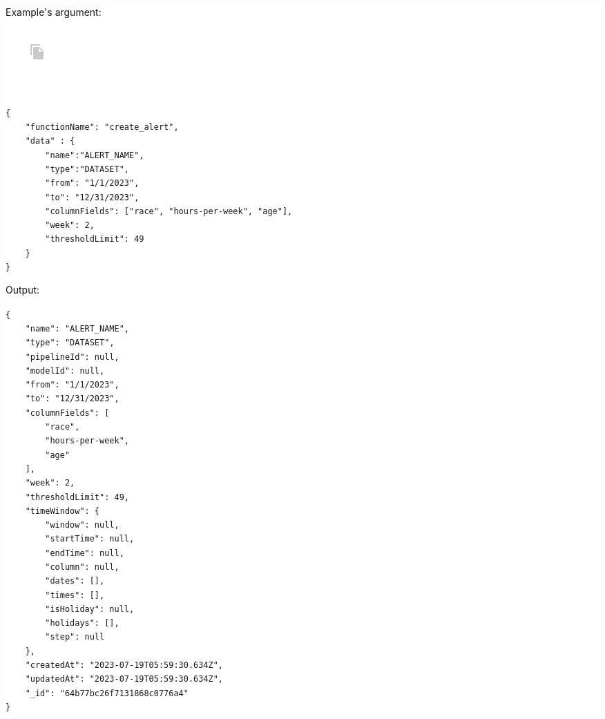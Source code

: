 >>
Example's argument:
>>>
<pre class="content-block ml-40"><div class="copy-button">
    <svg xmlns="http://www.w3.org/2000/svg" width="24" height="24" viewBox="0 0 24 24"><path fill="#c9c9c9" d="M15 1H4c-1.1 0-2 .9-2 2v13c0 .55.45 1 1 1s1-.45 1-1V4c0-.55.45-1 1-1h10c.55 0 1-.45 1-1s-.45-1-1-1zm.59 4.59l4.83 4.83c.37.37.58.88.58 1.41V21c0 1.1-.9 2-2 2H7.99C6.89 23 6 22.1 6 21l.01-14c0-1.1.89-2 1.99-2h6.17c.53 0 1.04.21 1.42.59zM15 12h4.5L14 6.5V11c0 .55.45 1 1 1z"/></svg>
    <div class="copy-text"></div>
  </div><code class="hljs vbnet"><span id="text">{
    "functionName": "create_alert",
    "data" : {
        "name":"ALERT_NAME",
        "type":"DATASET",
        "from": "1/1/2023",
        "to": "12/31/2023",
        "columnFields": ["race", "hours-per-week", "age"],
        "week": 2,  
        "thresholdLimit": 49
    }
}</span>
</code></pre>
>>
Output:
>>
    {
        "name": "ALERT_NAME",
        "type": "DATASET",
        "pipelineId": null,
        "modelId": null,
        "from": "1/1/2023",
        "to": "12/31/2023",
        "columnFields": [
            "race",
            "hours-per-week",
            "age"
        ],
        "week": 2,
        "thresholdLimit": 49,
        "timeWindow": {
            "window": null,
            "startTime": null,
            "endTime": null,
            "column": null,
            "dates": [],
            "times": [],
            "isHoliday": null,
            "holidays": [],
            "step": null
        },
        "createdAt": "2023-07-19T05:59:30.634Z",
        "updatedAt": "2023-07-19T05:59:30.634Z",
        "_id": "64b77bc26f7131868c0776a4"
    }
